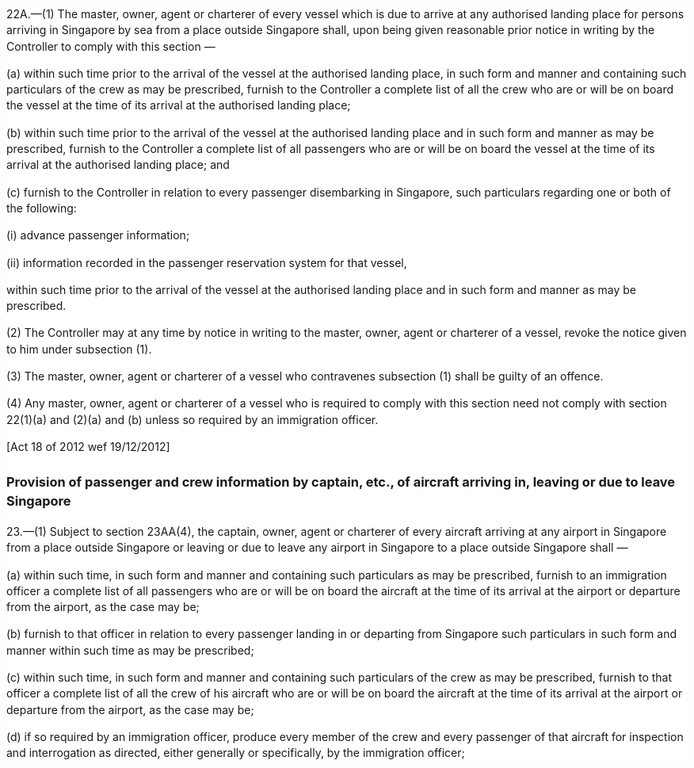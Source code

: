 22A\.—(1) The master, owner, agent or charterer of every vessel which is due to arrive at any authorised landing place for persons arriving in Singapore by sea from a place outside Singapore shall, upon being given reasonable prior notice in writing by the Controller to comply with this section —

(a) within such time prior to the arrival of the vessel at the authorised landing place, in such form and manner and containing such particulars of the crew as may be prescribed, furnish to the Controller a complete list of all the crew who are or will be on board the vessel at the time of its arrival at the authorised landing place;

(b) within such time prior to the arrival of the vessel at the authorised landing place and in such form and manner as may be prescribed, furnish to the Controller a complete list of all passengers who are or will be on board the vessel at the time of its arrival at the authorised landing place; and

(c) furnish to the Controller in relation to every passenger disembarking in Singapore, such particulars regarding one or both of the following:

(i) advance passenger information;

(ii) information recorded in the passenger reservation system for that vessel,

within such time prior to the arrival of the vessel at the authorised landing place and in such form and manner as may be prescribed.

(2) The Controller may at any time by notice in writing to the master, owner, agent or charterer of a vessel, revoke the notice given to him under subsection (1).

(3) The master, owner, agent or charterer of a vessel who contravenes subsection (1) shall be guilty of an offence.

(4) Any master, owner, agent or charterer of a vessel who is required to comply with this section need not comply with section 22(1)(a) and (2)(a) and (b) unless so required by an immigration officer.

[Act 18 of 2012 wef 19/12/2012]

### Provision of passenger and crew information by captain, etc., of aircraft arriving in, leaving or due to leave Singapore

23\.—(1) Subject to section 23AA(4), the captain, owner, agent or charterer of every aircraft arriving at any airport in Singapore from a place outside Singapore or leaving or due to leave any airport in Singapore to a place outside Singapore shall —

(a) within such time, in such form and manner and containing such particulars as may be prescribed, furnish to an immigration officer a complete list of all passengers who are or will be on board the aircraft at the time of its arrival at the airport or departure from the airport, as the case may be;

(b) furnish to that officer in relation to every passenger landing in or departing from Singapore such particulars in such form and manner within such time as may be prescribed;

(c) within such time, in such form and manner and containing such particulars of the crew as may be prescribed, furnish to that officer a complete list of all the crew of his aircraft who are or will be on board the aircraft at the time of its arrival at the airport or departure from the airport, as the case may be;

(d) if so required by an immigration officer, produce every member of the crew and every passenger of that aircraft for inspection and interrogation as directed, either generally or specifically, by the immigration officer;
